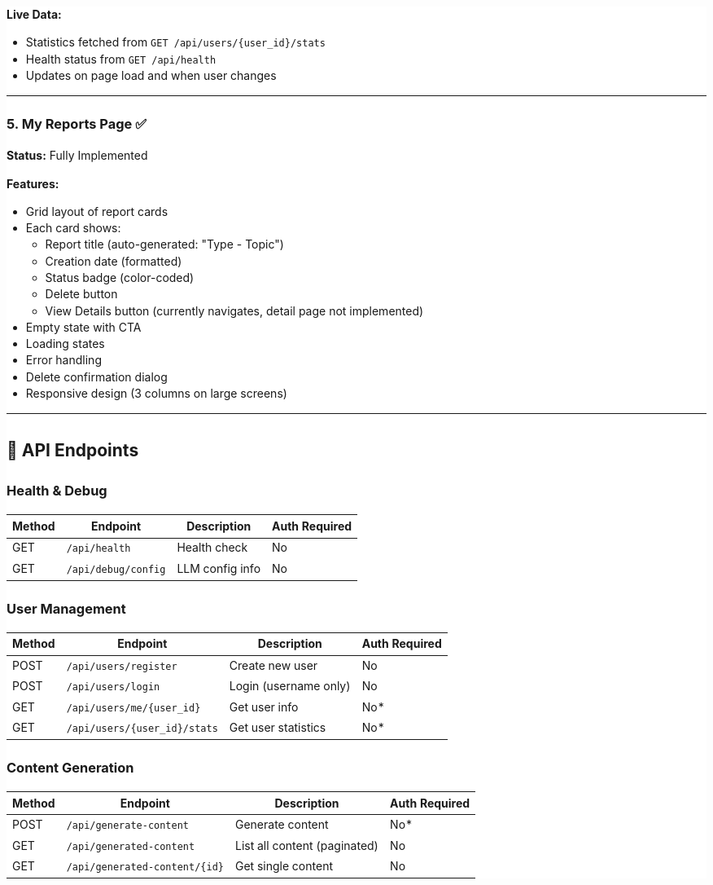 **Live Data:**
- Statistics fetched from `GET /api/users/{user_id}/stats`
- Health status from `GET /api/health`
- Updates on page load and when user changes

---

### 5. My Reports Page ✅
**Status:** Fully Implemented

**Features:**
- Grid layout of report cards
- Each card shows:
  - Report title (auto-generated: "Type - Topic")
  - Creation date (formatted)
  - Status badge (color-coded)
  - Delete button
  - View Details button (currently navigates, detail page not implemented)
- Empty state with CTA
- Loading states
- Error handling
- Delete confirmation dialog
- Responsive design (3 columns on large screens)

---

## 🔌 API Endpoints

### Health & Debug
| Method | Endpoint | Description | Auth Required |
|--------|----------|-------------|---------------|
| GET | `/api/health` | Health check | No |
| GET | `/api/debug/config` | LLM config info | No |

### User Management
| Method | Endpoint | Description | Auth Required |
|--------|----------|-------------|---------------|
| POST | `/api/users/register` | Create new user | No |
| POST | `/api/users/login` | Login (username only) | No |
| GET | `/api/users/me/{user_id}` | Get user info | No* |
| GET | `/api/users/{user_id}/stats` | Get user statistics | No* |

### Content Generation
| Method | Endpoint | Description | Auth Required |
|--------|----------|-------------|---------------|
| POST | `/api/generate-content` | Generate content | No* |
| GET | `/api/generated-content` | List all content (paginated) | No |
| GET | `/api/generated-content/{id}` | Get single content | No |
